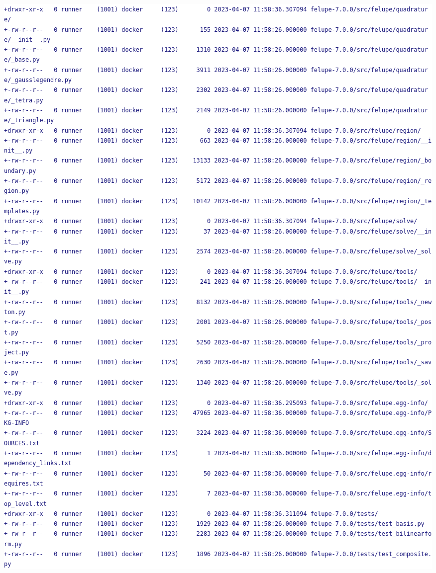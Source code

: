 ```diff
+drwxr-xr-x   0 runner    (1001) docker     (123)        0 2023-04-07 11:58:36.307094 felupe-7.0.0/src/felupe/quadrature/
+-rw-r--r--   0 runner    (1001) docker     (123)      155 2023-04-07 11:58:26.000000 felupe-7.0.0/src/felupe/quadrature/__init__.py
+-rw-r--r--   0 runner    (1001) docker     (123)     1310 2023-04-07 11:58:26.000000 felupe-7.0.0/src/felupe/quadrature/_base.py
+-rw-r--r--   0 runner    (1001) docker     (123)     3911 2023-04-07 11:58:26.000000 felupe-7.0.0/src/felupe/quadrature/_gausslegendre.py
+-rw-r--r--   0 runner    (1001) docker     (123)     2302 2023-04-07 11:58:26.000000 felupe-7.0.0/src/felupe/quadrature/_tetra.py
+-rw-r--r--   0 runner    (1001) docker     (123)     2149 2023-04-07 11:58:26.000000 felupe-7.0.0/src/felupe/quadrature/_triangle.py
+drwxr-xr-x   0 runner    (1001) docker     (123)        0 2023-04-07 11:58:36.307094 felupe-7.0.0/src/felupe/region/
+-rw-r--r--   0 runner    (1001) docker     (123)      663 2023-04-07 11:58:26.000000 felupe-7.0.0/src/felupe/region/__init__.py
+-rw-r--r--   0 runner    (1001) docker     (123)    13133 2023-04-07 11:58:26.000000 felupe-7.0.0/src/felupe/region/_boundary.py
+-rw-r--r--   0 runner    (1001) docker     (123)     5172 2023-04-07 11:58:26.000000 felupe-7.0.0/src/felupe/region/_region.py
+-rw-r--r--   0 runner    (1001) docker     (123)    10142 2023-04-07 11:58:26.000000 felupe-7.0.0/src/felupe/region/_templates.py
+drwxr-xr-x   0 runner    (1001) docker     (123)        0 2023-04-07 11:58:36.307094 felupe-7.0.0/src/felupe/solve/
+-rw-r--r--   0 runner    (1001) docker     (123)       37 2023-04-07 11:58:26.000000 felupe-7.0.0/src/felupe/solve/__init__.py
+-rw-r--r--   0 runner    (1001) docker     (123)     2574 2023-04-07 11:58:26.000000 felupe-7.0.0/src/felupe/solve/_solve.py
+drwxr-xr-x   0 runner    (1001) docker     (123)        0 2023-04-07 11:58:36.307094 felupe-7.0.0/src/felupe/tools/
+-rw-r--r--   0 runner    (1001) docker     (123)      241 2023-04-07 11:58:26.000000 felupe-7.0.0/src/felupe/tools/__init__.py
+-rw-r--r--   0 runner    (1001) docker     (123)     8132 2023-04-07 11:58:26.000000 felupe-7.0.0/src/felupe/tools/_newton.py
+-rw-r--r--   0 runner    (1001) docker     (123)     2001 2023-04-07 11:58:26.000000 felupe-7.0.0/src/felupe/tools/_post.py
+-rw-r--r--   0 runner    (1001) docker     (123)     5250 2023-04-07 11:58:26.000000 felupe-7.0.0/src/felupe/tools/_project.py
+-rw-r--r--   0 runner    (1001) docker     (123)     2630 2023-04-07 11:58:26.000000 felupe-7.0.0/src/felupe/tools/_save.py
+-rw-r--r--   0 runner    (1001) docker     (123)     1340 2023-04-07 11:58:26.000000 felupe-7.0.0/src/felupe/tools/_solve.py
+drwxr-xr-x   0 runner    (1001) docker     (123)        0 2023-04-07 11:58:36.295093 felupe-7.0.0/src/felupe.egg-info/
+-rw-r--r--   0 runner    (1001) docker     (123)    47965 2023-04-07 11:58:36.000000 felupe-7.0.0/src/felupe.egg-info/PKG-INFO
+-rw-r--r--   0 runner    (1001) docker     (123)     3224 2023-04-07 11:58:36.000000 felupe-7.0.0/src/felupe.egg-info/SOURCES.txt
+-rw-r--r--   0 runner    (1001) docker     (123)        1 2023-04-07 11:58:36.000000 felupe-7.0.0/src/felupe.egg-info/dependency_links.txt
+-rw-r--r--   0 runner    (1001) docker     (123)       50 2023-04-07 11:58:36.000000 felupe-7.0.0/src/felupe.egg-info/requires.txt
+-rw-r--r--   0 runner    (1001) docker     (123)        7 2023-04-07 11:58:36.000000 felupe-7.0.0/src/felupe.egg-info/top_level.txt
+drwxr-xr-x   0 runner    (1001) docker     (123)        0 2023-04-07 11:58:36.311094 felupe-7.0.0/tests/
+-rw-r--r--   0 runner    (1001) docker     (123)     1929 2023-04-07 11:58:26.000000 felupe-7.0.0/tests/test_basis.py
+-rw-r--r--   0 runner    (1001) docker     (123)     2283 2023-04-07 11:58:26.000000 felupe-7.0.0/tests/test_bilinearform.py
+-rw-r--r--   0 runner    (1001) docker     (123)     1896 2023-04-07 11:58:26.000000 felupe-7.0.0/tests/test_composite.py
```